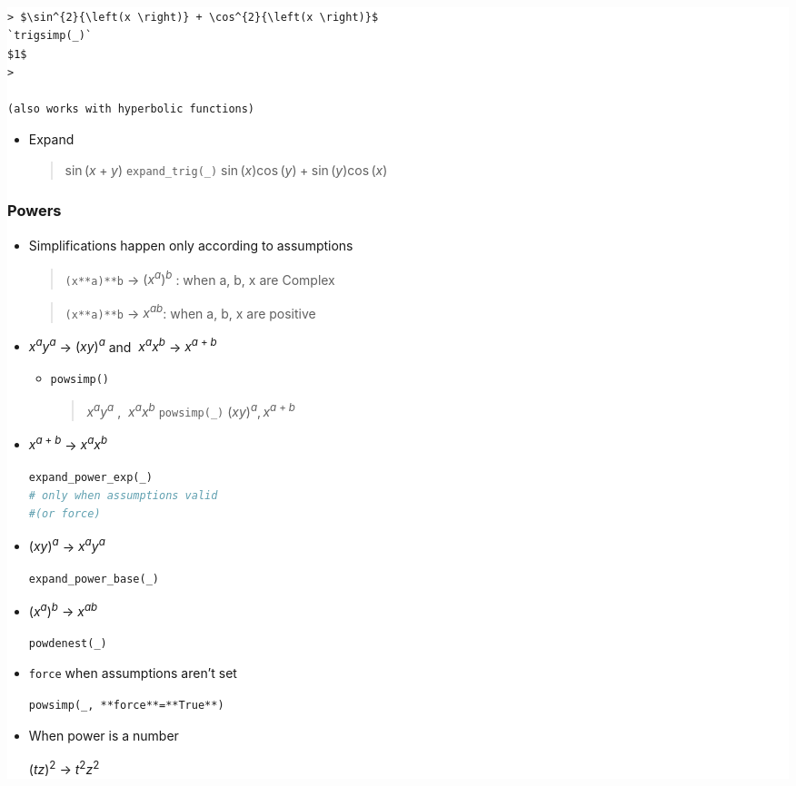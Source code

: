     > $\sin^{2}{\left(x \right)} + \cos^{2}{\left(x \right)}$
    `trigsimp(_)`
    $1$
    > 
    
    (also works with hyperbolic functions)
    
- Expand
    
    > $\displaystyle \sin{\left(x + y \right)}$
    `expand_trig(_)`
    $\displaystyle \sin{\left(x \right)} \cos{\left(y \right)} + \sin{\left(y \right)} \cos{\left(x \right)}$
    > 

### Powers

- Simplifications happen only according to assumptions
    
    > `(x**a)**b` → $\displaystyle \left(x^{a}\right)^{b}$ : when a, b, x are Complex
    > 
    
    > `(x**a)**b` → $\displaystyle x^{a b}$: when a, b, x are positive
    > 
- $\displaystyle x^{a} y^{a}$ → $\left(x y\right)^{a}$ and $\  x^{a} x^{b}$ → $x^{a + b}$
    - `powsimp()`
        
        > $\displaystyle x^{a} y^{a}$ ,  $\  x^{a} x^{b}$
        `powsimp(_)` 
        $\left(x y\right)^{a}, x^{a + b}$
        > 
- $\displaystyle x^{a + b}$ → $\displaystyle x^{a} x^{b}$
    
    ```python
    expand_power_exp(_) 
    # only when assumptions valid
    #(or force)
    ```
    
- $\displaystyle \left(x y\right)^{a}$ → $\displaystyle x^{a} y^{a}$
    
    ```python
    expand_power_base(_)
    ```
    
- $\displaystyle \left(x^{a}\right)^{b}$ → $\displaystyle x^{a b}$
    
    `powdenest(_)`
    
- `force` when assumptions aren’t set
    
    `powsimp(_, **force**=**True**)`
    
- When power is a number
    
    $(tz)^2$ →  $\displaystyle t^{2} z^{2}$
    